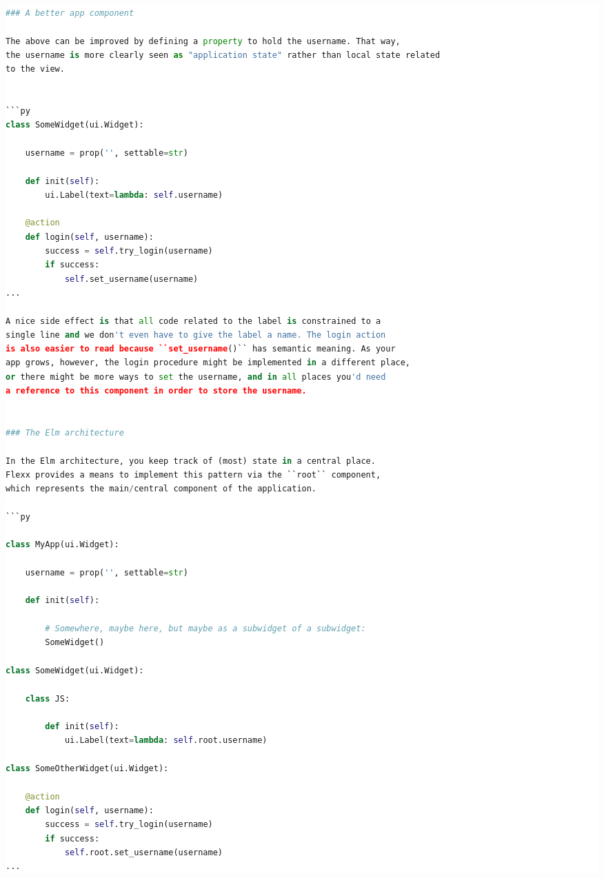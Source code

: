 ```py
### A better app component

The above can be improved by defining a property to hold the username. That way,
the username is more clearly seen as "application state" rather than local state related
to the view.


```py
class SomeWidget(ui.Widget):
    
    username = prop('', settable=str)
        
    def init(self):
        ui.Label(text=lambda: self.username)
    
    @action
    def login(self, username):
        success = self.try_login(username)
        if success:
            self.set_username(username)
...

A nice side effect is that all code related to the label is constrained to a
single line and we don't even have to give the label a name. The login action
is also easier to read because ``set_username()`` has semantic meaning. As your
app grows, however, the login procedure might be implemented in a different place,
or there might be more ways to set the username, and in all places you'd need
a reference to this component in order to store the username.


### The Elm architecture

In the Elm architecture, you keep track of (most) state in a central place.
Flexx provides a means to implement this pattern via the ``root`` component,
which represents the main/central component of the application.

```py

class MyApp(ui.Widget):
    
    username = prop('', settable=str)
    
    def init(self):
        
        # Somewhere, maybe here, but maybe as a subwidget of a subwidget:
        SomeWidget()

class SomeWidget(ui.Widget):
    
    class JS:
        
        def init(self):
            ui.Label(text=lambda: self.root.username)

class SomeOtherWidget(ui.Widget):
    
    @action
    def login(self, username):
        success = self.try_login(username)
        if success:
            self.root.set_username(username)
...

```